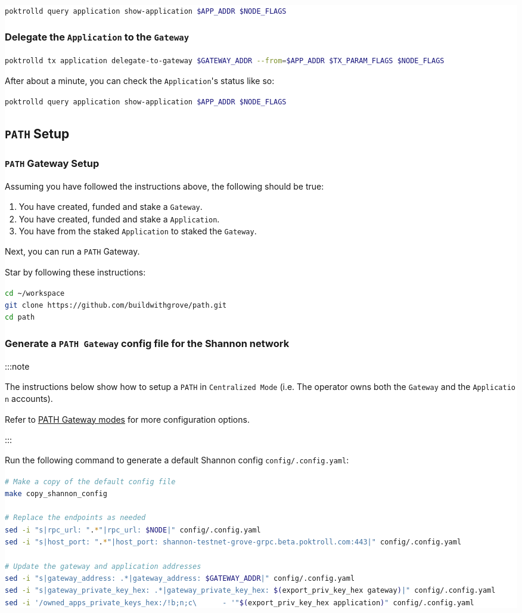 ```bash
poktrolld query application show-application $APP_ADDR $NODE_FLAGS
```

### Delegate the `Application` to the `Gateway`

```bash
poktrolld tx application delegate-to-gateway $GATEWAY_ADDR --from=$APP_ADDR $TX_PARAM_FLAGS $NODE_FLAGS
```

After about a minute, you can check the `Application`'s status like so:

```bash
poktrolld query application show-application $APP_ADDR $NODE_FLAGS
```

## `PATH` Setup

### `PATH` Gateway Setup

Assuming you have followed the instructions above, the following should be true:

1. You have created, funded and stake a `Gateway`.
2. You have created, funded and stake a `Application`.
3. You have from the staked `Application` to staked the `Gateway`.

Next, you can run a `PATH` Gateway.

Star by following these instructions:

```bash
cd ~/workspace
git clone https://github.com/buildwithgrove/path.git
cd path
```

### Generate a `PATH Gateway` config file for the Shannon network

:::note

The instructions below show how to setup a `PATH` in `Centralized Mode` (i.e. The operator owns
both the `Gateway` and the `Application` accounts).

Refer to [PATH Gateway modes](https://path.grove.city/) for more configuration options.

:::

Run the following command to generate a default Shannon config `config/.config.yaml`:

```bash
# Make a copy of the default config file
make copy_shannon_config

# Replace the endpoints as needed
sed -i "s|rpc_url: ".*"|rpc_url: $NODE|" config/.config.yaml
sed -i "s|host_port: ".*"|host_port: shannon-testnet-grove-grpc.beta.poktroll.com:443|" config/.config.yaml

# Update the gateway and application addresses
sed -i "s|gateway_address: .*|gateway_address: $GATEWAY_ADDR|" config/.config.yaml
sed -i "s|gateway_private_key_hex: .*|gateway_private_key_hex: $(export_priv_key_hex gateway)|" config/.config.yaml
sed -i '/owned_apps_private_keys_hex:/!b;n;c\      - '"$(export_priv_key_hex application)" config/.config.yaml
```
